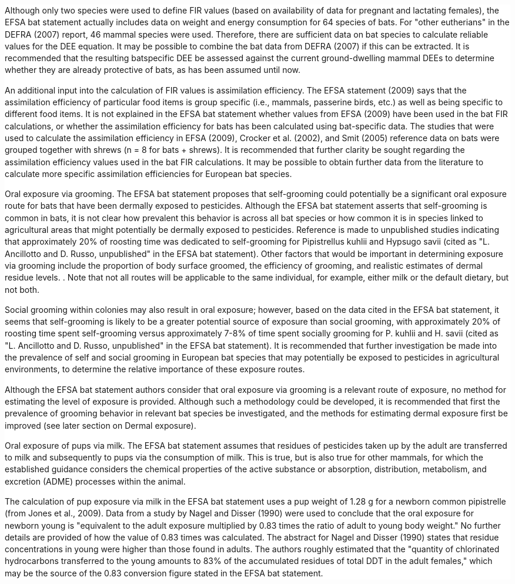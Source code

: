 Although only two species were used to define FIR values (based on availability of data for pregnant and lactating females), the EFSA bat statement actually includes data on weight and energy consumption for 64 species of bats. For "other eutherians" in the DEFRA (2007) report, 46 mammal species were used. Therefore, there are sufficient data on bat species to calculate reliable values for the DEE equation. It may be possible to combine the bat data from DEFRA (2007) if this can be extracted. It is recommended that the resulting batspecific DEE be assessed against the current ground-dwelling mammal DEEs to determine whether they are already protective of bats, as has been assumed until now.

An additional input into the calculation of FIR values is assimilation efficiency. The EFSA statement (2009) says that the assimilation efficiency of particular food items is group specific (i.e., mammals, passerine birds, etc.) as well as being specific to different food items. It is not explained in the EFSA bat statement whether values from EFSA (2009) have been used in the bat FIR calculations, or whether the assimilation efficiency for bats has been calculated using bat-specific data. The studies that were used to calculate the assimilation efficiency in EFSA (2009), Crocker et al. (2002), and Smit (2005) reference data on bats were grouped together with shrews (n = 8 for bats + shrews). It is recommended that further clarity be sought regarding the assimilation efficiency values used in the bat FIR calculations. It may be possible to obtain further data from the literature to calculate more specific assimilation efficiencies for European bat species.

Oral exposure via grooming. The EFSA bat statement proposes that self-grooming could potentially be a significant oral exposure route for bats that have been dermally exposed to pesticides. Although the EFSA bat statement asserts that self-grooming is common in bats, it is not clear how prevalent this behavior is across all bat species or how common it is in species linked to agricultural areas that might potentially be dermally exposed to pesticides. Reference is made to unpublished studies indicating that approximately 20% of roosting time was dedicated to self-grooming for Pipistrellus kuhlii and Hypsugo savii (cited as "L. Ancillotto and D. Russo, unpublished" in the EFSA bat statement). Other factors that would be important in determining exposure via grooming include the proportion of body surface groomed, the efficiency of grooming, and realistic estimates of dermal residue levels. . Note that not all routes will be applicable to the same individual, for example, either milk or the default dietary, but not both.

Social grooming within colonies may also result in oral exposure; however, based on the data cited in the EFSA bat statement, it seems that self-grooming is likely to be a greater potential source of exposure than social grooming, with approximately 20% of roosting time spent self-grooming versus approximately 7-8% of time spent socially grooming for P. kuhlii and H. savii (cited as "L. Ancillotto and D. Russo, unpublished" in the EFSA bat statement). It is recommended that further investigation be made into the prevalence of self and social grooming in European bat species that may potentially be exposed to pesticides in agricultural environments, to determine the relative importance of these exposure routes.

Although the EFSA bat statement authors consider that oral exposure via grooming is a relevant route of exposure, no method for estimating the level of exposure is provided. Although such a methodology could be developed, it is recommended that first the prevalence of grooming behavior in relevant bat species be investigated, and the methods for estimating dermal exposure first be improved (see later section on Dermal exposure).

Oral exposure of pups via milk. The EFSA bat statement assumes that residues of pesticides taken up by the adult are transferred to milk and subsequently to pups via the consumption of milk. This is true, but is also true for other mammals, for which the established guidance considers the chemical properties of the active substance or absorption, distribution, metabolism, and excretion (ADME) processes within the animal.

The calculation of pup exposure via milk in the EFSA bat statement uses a pup weight of 1.28 g for a newborn common pipistrelle (from Jones et al., 2009). Data from a study by Nagel and Disser (1990) were used to conclude that the oral exposure for newborn young is "equivalent to the adult exposure multiplied by 0.83 times the ratio of adult to young body weight." No further details are provided of how the value of 0.83 times was calculated. The abstract for Nagel and Disser (1990) states that residue concentrations in young were higher than those found in adults. The authors roughly estimated that the "quantity of chlorinated hydrocarbons transferred to the young amounts to 83% of the accumulated residues of total DDT in the adult females," which may be the source of the 0.83 conversion figure stated in the EFSA bat statement.
